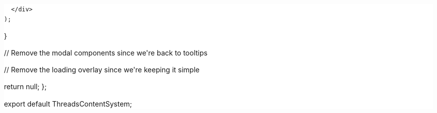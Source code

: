       </div>
    );
  }

  // Remove the modal components since we're back to tooltips

  // Remove the loading overlay since we're keeping it simple

  return null;
};

export default ThreadsContentSystem;
